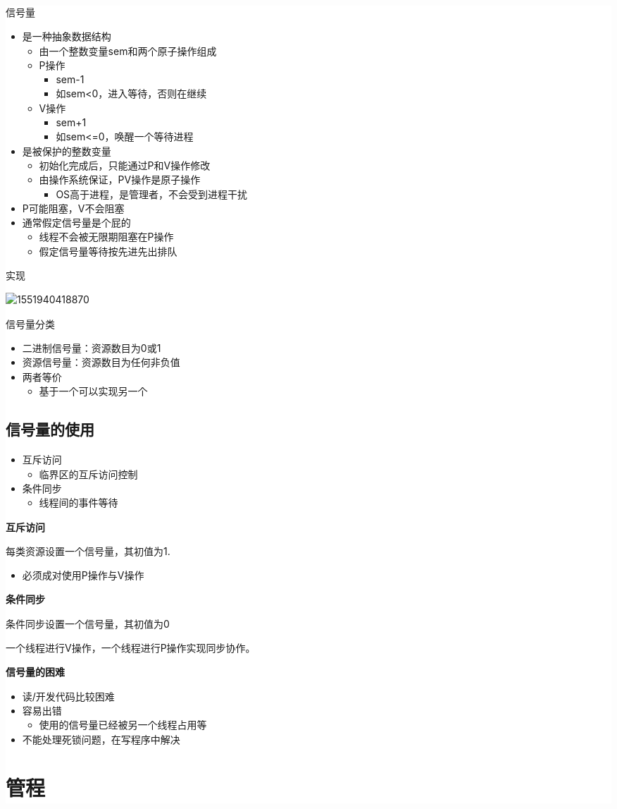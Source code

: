 信号量

- 是一种抽象数据结构
  - 由一个整数变量sem和两个原子操作组成
  - P操作
    - sem-1
    - 如sem<0，进入等待，否则在继续
  - V操作
    - sem+1
    - 如sem<=0，唤醒一个等待进程
- 是被保护的整数变量
  - 初始化完成后，只能通过P和V操作修改
  - 由操作系统保证，PV操作是原子操作
    - OS高于进程，是管理者，不会受到进程干扰
- P可能阻塞，V不会阻塞
- 通常假定信号量是个屁的
  - 线程不会被无限期阻塞在P操作
  - 假定信号量等待按先进先出排队

实现

![1551940418870](C:\Users\Heper\AppData\Roaming\Typora\typora-user-images\1551940418870.png)

信号量分类

- 二进制信号量：资源数目为0或1
- 资源信号量：资源数目为任何非负值
- 两者等价
  - 基于一个可以实现另一个

## 信号量的使用

- 互斥访问
  - 临界区的互斥访问控制
- 条件同步
  - 线程间的事件等待

**互斥访问**

每类资源设置一个信号量，其初值为1.

- 必须成对使用P操作与V操作

**条件同步**

条件同步设置一个信号量，其初值为0

一个线程进行V操作，一个线程进行P操作实现同步协作。

**信号量的困难**

- 读/开发代码比较困难
- 容易出错
  - 使用的信号量已经被另一个线程占用等
- 不能处理死锁问题，在写程序中解决

# 管程
